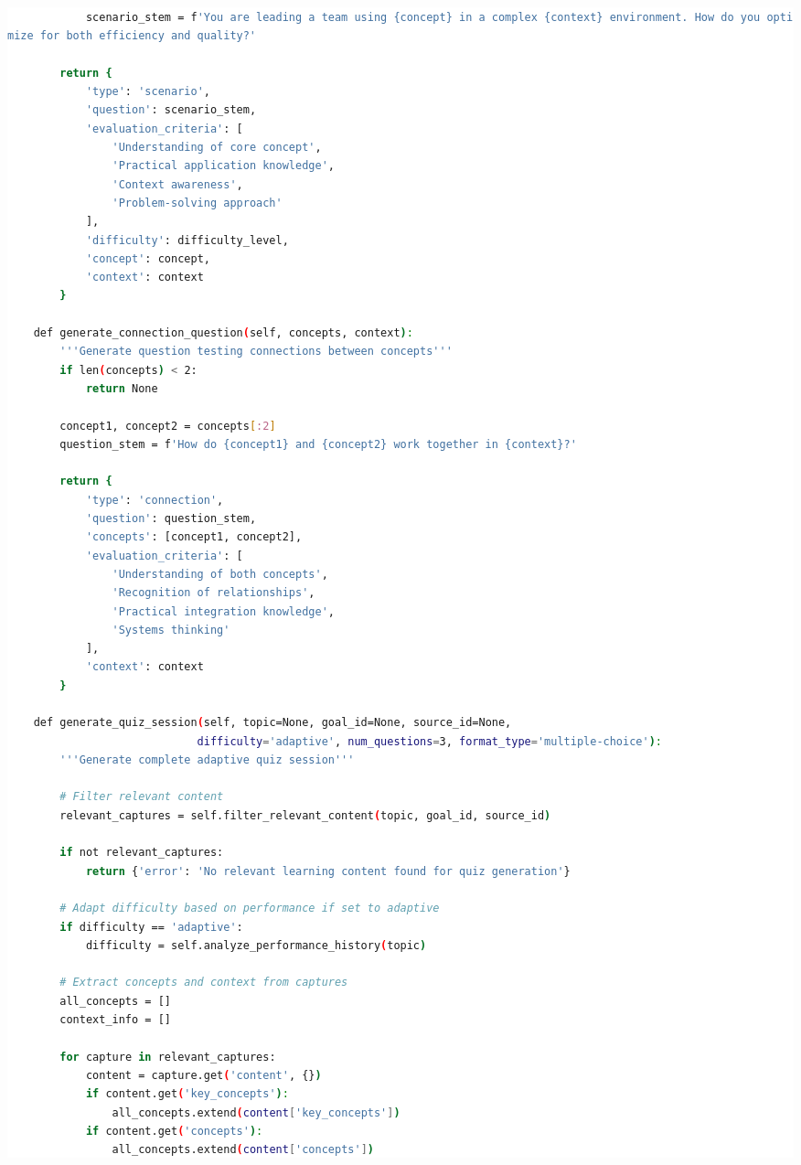    ```bash
               scenario_stem = f'You are leading a team using {concept} in a complex {context} environment. How do you optimize for both efficiency and quality?'

           return {
               'type': 'scenario',
               'question': scenario_stem,
               'evaluation_criteria': [
                   'Understanding of core concept',
                   'Practical application knowledge',
                   'Context awareness',
                   'Problem-solving approach'
               ],
               'difficulty': difficulty_level,
               'concept': concept,
               'context': context
           }

       def generate_connection_question(self, concepts, context):
           '''Generate question testing connections between concepts'''
           if len(concepts) < 2:
               return None

           concept1, concept2 = concepts[:2]
           question_stem = f'How do {concept1} and {concept2} work together in {context}?'

           return {
               'type': 'connection',
               'question': question_stem,
               'concepts': [concept1, concept2],
               'evaluation_criteria': [
                   'Understanding of both concepts',
                   'Recognition of relationships',
                   'Practical integration knowledge',
                   'Systems thinking'
               ],
               'context': context
           }

       def generate_quiz_session(self, topic=None, goal_id=None, source_id=None,
                                difficulty='adaptive', num_questions=3, format_type='multiple-choice'):
           '''Generate complete adaptive quiz session'''

           # Filter relevant content
           relevant_captures = self.filter_relevant_content(topic, goal_id, source_id)

           if not relevant_captures:
               return {'error': 'No relevant learning content found for quiz generation'}

           # Adapt difficulty based on performance if set to adaptive
           if difficulty == 'adaptive':
               difficulty = self.analyze_performance_history(topic)

           # Extract concepts and context from captures
           all_concepts = []
           context_info = []

           for capture in relevant_captures:
               content = capture.get('content', {})
               if content.get('key_concepts'):
                   all_concepts.extend(content['key_concepts'])
               if content.get('concepts'):
                   all_concepts.extend(content['concepts'])
   ```